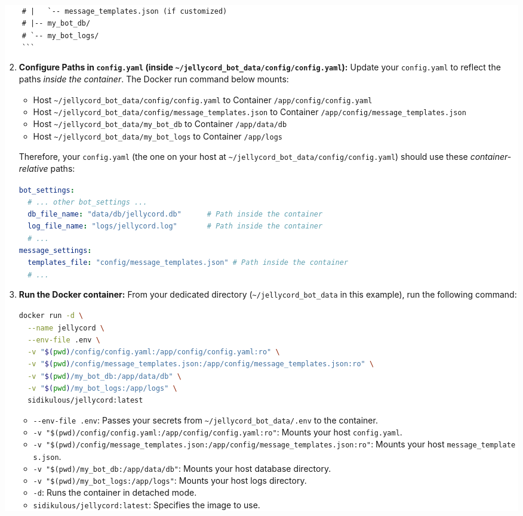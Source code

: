         # |   `-- message_templates.json (if customized)
        # |-- my_bot_db/
        # `-- my_bot_logs/
        ```

2.  **Configure Paths in `config.yaml` (inside `~/jellycord_bot_data/config/config.yaml`):**
    Update your `config.yaml` to reflect the paths *inside the container*.
    The Docker run command below mounts:
    * Host `~/jellycord_bot_data/config/config.yaml` to Container `/app/config/config.yaml`
    * Host `~/jellycord_bot_data/config/message_templates.json` to Container `/app/config/message_templates.json`
    * Host `~/jellycord_bot_data/my_bot_db` to Container `/app/data/db`
    * Host `~/jellycord_bot_data/my_bot_logs` to Container `/app/logs`

    Therefore, your `config.yaml` (the one on your host at `~/jellycord_bot_data/config/config.yaml`) should use these *container-relative* paths:
    ```yaml
    bot_settings:
      # ... other bot_settings ...
      db_file_name: "data/db/jellycord.db"      # Path inside the container
      log_file_name: "logs/jellycord.log"       # Path inside the container
      # ...
    message_settings:
      templates_file: "config/message_templates.json" # Path inside the container
      # ...
    ```

3.  **Run the Docker container:**
    From your dedicated directory (`~/jellycord_bot_data` in this example), run the following command:
    ```bash
    docker run -d \
      --name jellycord \
      --env-file .env \
      -v "$(pwd)/config/config.yaml:/app/config/config.yaml:ro" \
      -v "$(pwd)/config/message_templates.json:/app/config/message_templates.json:ro" \
      -v "$(pwd)/my_bot_db:/app/data/db" \
      -v "$(pwd)/my_bot_logs:/app/logs" \
      sidikulous/jellycord:latest
    ```
    *   `--env-file .env`: Passes your secrets from `~/jellycord_bot_data/.env` to the container.
    *   `-v "$(pwd)/config/config.yaml:/app/config/config.yaml:ro"`: Mounts your host `config.yaml`.
    *   `-v "$(pwd)/config/message_templates.json:/app/config/message_templates.json:ro"`: Mounts your host `message_templates.json`.
    *   `-v "$(pwd)/my_bot_db:/app/data/db"`: Mounts your host database directory.
    *   `-v "$(pwd)/my_bot_logs:/app/logs"`: Mounts your host logs directory.
    *   `-d`: Runs the container in detached mode.
    *   `sidikulous/jellycord:latest`: Specifies the image to use.
